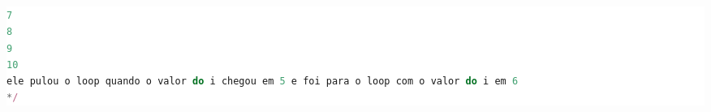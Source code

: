 ```javascript
7
8
9
10
ele pulou o loop quando o valor do i chegou em 5 e foi para o loop com o valor do i em 6
*/
```


